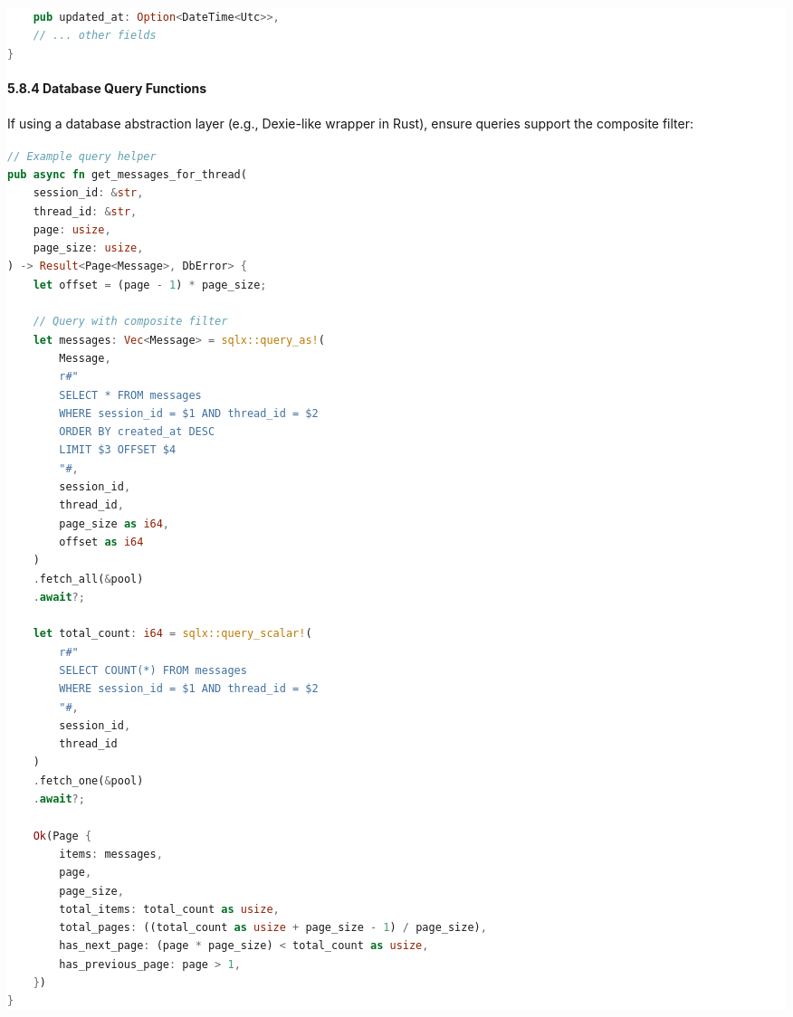 ```rust
    pub updated_at: Option<DateTime<Utc>>,
    // ... other fields
}
```

#### 5.8.4 Database Query Functions

If using a database abstraction layer (e.g., Dexie-like wrapper in Rust), ensure queries support the composite filter:

```rust
// Example query helper
pub async fn get_messages_for_thread(
    session_id: &str,
    thread_id: &str,
    page: usize,
    page_size: usize,
) -> Result<Page<Message>, DbError> {
    let offset = (page - 1) * page_size;

    // Query with composite filter
    let messages: Vec<Message> = sqlx::query_as!(
        Message,
        r#"
        SELECT * FROM messages
        WHERE session_id = $1 AND thread_id = $2
        ORDER BY created_at DESC
        LIMIT $3 OFFSET $4
        "#,
        session_id,
        thread_id,
        page_size as i64,
        offset as i64
    )
    .fetch_all(&pool)
    .await?;

    let total_count: i64 = sqlx::query_scalar!(
        r#"
        SELECT COUNT(*) FROM messages
        WHERE session_id = $1 AND thread_id = $2
        "#,
        session_id,
        thread_id
    )
    .fetch_one(&pool)
    .await?;

    Ok(Page {
        items: messages,
        page,
        page_size,
        total_items: total_count as usize,
        total_pages: ((total_count as usize + page_size - 1) / page_size),
        has_next_page: (page * page_size) < total_count as usize,
        has_previous_page: page > 1,
    })
}
```
